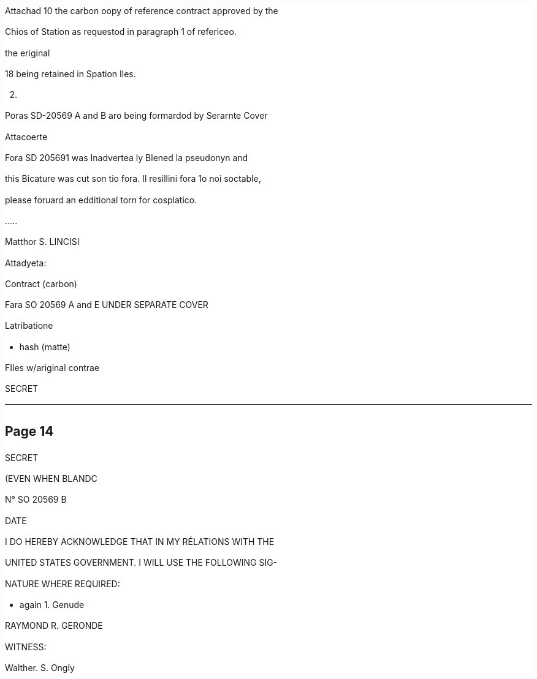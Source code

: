 Attachad 10 the carbon oopy of reference contract approved by the

Chios of Station as requestod in paragraph 1 of refericeo.

the eriginal

18 being retained in Spation Iles.

2.

Poras SD-20569 A and B aro being formardod by Serarnte Cover

Attacoerte

Fora SD 205691 was Inadvertea ly Blened la pseudonyn and

this Bicature was cut son tio fora. Il resillini fora 1o noi soctable,

please foruard an edditional torn for cosplatico.

.....

Matthor S. LINCISI

Attadyeta:

Contract (carbon)

Fara SO 20569 A and E UNDER SEPARATE COVER

Latribatione

- hash (matte)

FIles w/ariginal contrae

SECRET

---

## Page 14

SECRET

(EVEN WHEN BLANDC

N° SO 20569 B

DATE

I DO HEREBY ACKNOWLEDGE THAT IN MY RÉLATIONS WITH THE

UNITED STATES GOVERNMENT. I WILL USE THE FOLLOWING SIG-

NATURE WHERE REQUIRED:

- again 1. Genude

RAYMOND R. GERONDE

WITNESS:

Walther. S. Ongly
